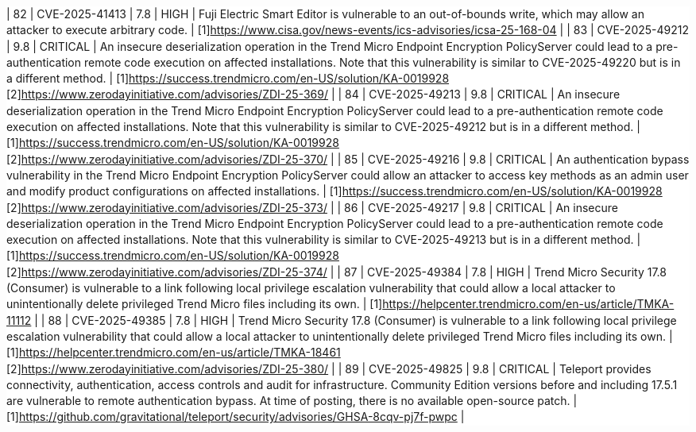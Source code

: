 | 82 | CVE-2025-41413 | 7.8  | HIGH | Fuji Electric Smart Editor is vulnerable to an out-of-bounds write, which may allow an attacker to execute arbitrary code. | [1]https://www.cisa.gov/news-events/ics-advisories/icsa-25-168-04 |
| 83 | CVE-2025-49212 | 9.8  | CRITICAL | An insecure deserialization operation in the Trend Micro Endpoint Encryption PolicyServer could lead to a pre-authentication remote code execution on affected installations. Note that this vulnerability is similar to CVE-2025-49220 but is in a different method. | [1]https://success.trendmicro.com/en-US/solution/KA-0019928<br>[2]https://www.zerodayinitiative.com/advisories/ZDI-25-369/ |
| 84 | CVE-2025-49213 | 9.8  | CRITICAL | An insecure deserialization operation in the Trend Micro Endpoint Encryption PolicyServer could lead to a pre-authentication remote code execution on affected installations. Note that this vulnerability is similar to CVE-2025-49212 but is in a different method. | [1]https://success.trendmicro.com/en-US/solution/KA-0019928<br>[2]https://www.zerodayinitiative.com/advisories/ZDI-25-370/ |
| 85 | CVE-2025-49216 | 9.8  | CRITICAL | An authentication bypass vulnerability in the Trend Micro Endpoint Encryption PolicyServer could allow an attacker to access key methods as an admin user and modify product configurations on affected installations. | [1]https://success.trendmicro.com/en-US/solution/KA-0019928<br>[2]https://www.zerodayinitiative.com/advisories/ZDI-25-373/ |
| 86 | CVE-2025-49217 | 9.8  | CRITICAL | An insecure deserialization operation in the Trend Micro Endpoint Encryption PolicyServer could lead to a pre-authentication remote code execution on affected installations. Note that this vulnerability is similar to CVE-2025-49213 but is in a different method. | [1]https://success.trendmicro.com/en-US/solution/KA-0019928<br>[2]https://www.zerodayinitiative.com/advisories/ZDI-25-374/ |
| 87 | CVE-2025-49384 | 7.8  | HIGH | Trend Micro Security 17.8 (Consumer) is vulnerable to a link following local privilege escalation vulnerability that could allow a local attacker to unintentionally delete privileged Trend Micro files including its own. | [1]https://helpcenter.trendmicro.com/en-us/article/TMKA-11112 |
| 88 | CVE-2025-49385 | 7.8  | HIGH | Trend Micro Security 17.8 (Consumer) is vulnerable to a link following local privilege escalation vulnerability that could allow a local attacker to unintentionally delete privileged Trend Micro files including its own. | [1]https://helpcenter.trendmicro.com/en-us/article/TMKA-18461<br>[2]https://www.zerodayinitiative.com/advisories/ZDI-25-380/ |
| 89 | CVE-2025-49825 | 9.8  | CRITICAL | Teleport provides connectivity, authentication, access controls and audit for infrastructure. Community Edition versions before and including 17.5.1 are vulnerable to remote authentication bypass. At time of posting, there is no available open-source patch. | [1]https://github.com/gravitational/teleport/security/advisories/GHSA-8cqv-pj7f-pwpc |
